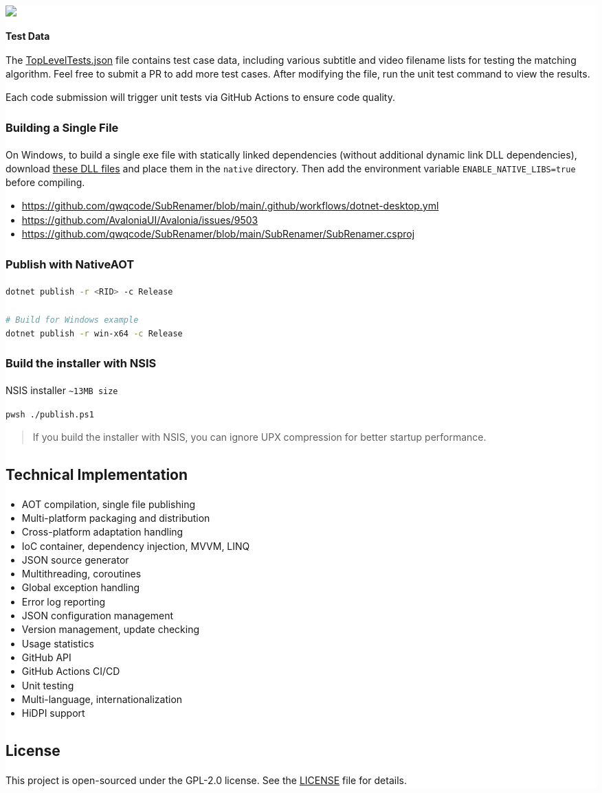 <img width="1432" src="https://github.com/user-attachments/assets/4e922f6b-08f0-4e72-9d8d-90db8358e46c">

**Test Data**

The [TopLevelTests.json](https://github.com/qwqcode/SubRenamer/blob/main/SubRenamer.Tests/MatcherTests/TopLevelTests.json) file contains test case data, including various subtitle and video filename lists for testing the matching algorithm. Feel free to submit a PR to add more test cases. After modifying the file, run the unit test command to view the results.

Each code submission will trigger unit tests via GitHub Actions to ensure code quality.

### Building a Single File

On Windows, to build a single exe file with statically linked dependencies (without additional dynamic link DLL dependencies), download [these DLL files](https://github.com/qwqcode/qwqcode/releases/tag/dotnet-lib) and place them in the `native` directory. Then add the environment variable `ENABLE_NATIVE_LIBS=true` before compiling.

- https://github.com/qwqcode/SubRenamer/blob/main/.github/workflows/dotnet-desktop.yml
- https://github.com/AvaloniaUI/Avalonia/issues/9503
- https://github.com/qwqcode/SubRenamer/blob/main/SubRenamer/SubRenamer.csproj

### Publish with NativeAOT

```bash
dotnet publish -r <RID> -c Release

# Build for Windows example
dotnet publish -r win-x64 -c Release
```

### Build the installer with NSIS

NSIS installer `~13MB size`

```bash
pwsh ./publish.ps1
```

> If you build the installer with NSIS, you can ignore UPX compression for better startup performance.

## Technical Implementation

- AOT compilation, single file publishing
- Multi-platform packaging and distribution
- Cross-platform adaptation handling
- IoC container, dependency injection, MVVM, LINQ
- JSON source generator
- Multithreading, coroutines
- Global exception handling
- Error log reporting
- JSON configuration management
- Version management, update checking
- Usage statistics
- GitHub API
- GitHub Actions CI/CD
- Unit testing
- Multi-language, internationalization
- HiDPI support

## License

This project is open-sourced under the GPL-2.0 license. See the [LICENSE](./LICENSE) file for details.
